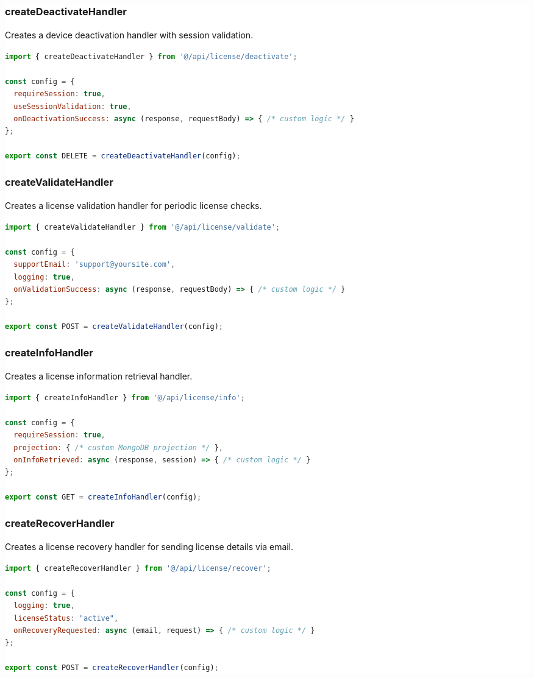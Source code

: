 ### createDeactivateHandler

Creates a device deactivation handler with session validation.

```javascript
import { createDeactivateHandler } from '@/api/license/deactivate';

const config = {
  requireSession: true,
  useSessionValidation: true,
  onDeactivationSuccess: async (response, requestBody) => { /* custom logic */ }
};

export const DELETE = createDeactivateHandler(config);
```

### createValidateHandler

Creates a license validation handler for periodic license checks.

```javascript
import { createValidateHandler } from '@/api/license/validate';

const config = {
  supportEmail: 'support@yoursite.com',
  logging: true,
  onValidationSuccess: async (response, requestBody) => { /* custom logic */ }
};

export const POST = createValidateHandler(config);
```

### createInfoHandler

Creates a license information retrieval handler.

```javascript
import { createInfoHandler } from '@/api/license/info';

const config = {
  requireSession: true,
  projection: { /* custom MongoDB projection */ },
  onInfoRetrieved: async (response, session) => { /* custom logic */ }
};

export const GET = createInfoHandler(config);
```

### createRecoverHandler

Creates a license recovery handler for sending license details via email.

```javascript
import { createRecoverHandler } from '@/api/license/recover';

const config = {
  logging: true,
  licenseStatus: "active",
  onRecoveryRequested: async (email, request) => { /* custom logic */ }
};

export const POST = createRecoverHandler(config);
```
